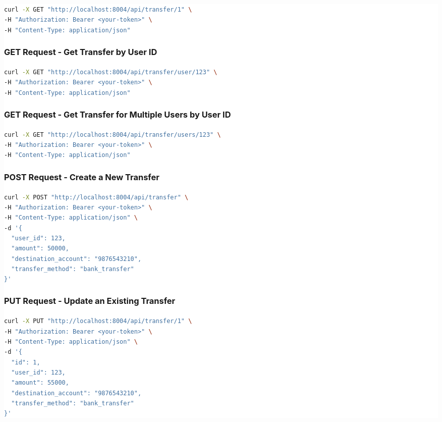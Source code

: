 ```sh
curl -X GET "http://localhost:8004/api/transfer/1" \
-H "Authorization: Bearer <your-token>" \
-H "Content-Type: application/json"
```


### GET Request - Get Transfer by User ID

```sh
curl -X GET "http://localhost:8004/api/transfer/user/123" \
-H "Authorization: Bearer <your-token>" \
-H "Content-Type: application/json"
```


### GET Request - Get Transfer for Multiple Users by User ID

```sh
curl -X GET "http://localhost:8004/api/transfer/users/123" \
-H "Authorization: Bearer <your-token>" \
-H "Content-Type: application/json"


```

### POST Request - Create a New Transfer

```sh
curl -X POST "http://localhost:8004/api/transfer" \
-H "Authorization: Bearer <your-token>" \
-H "Content-Type: application/json" \
-d '{
  "user_id": 123,
  "amount": 50000,
  "destination_account": "9876543210",
  "transfer_method": "bank_transfer"
}'
```


### PUT Request - Update an Existing Transfer

```sh
curl -X PUT "http://localhost:8004/api/transfer/1" \
-H "Authorization: Bearer <your-token>" \
-H "Content-Type: application/json" \
-d '{
  "id": 1,
  "user_id": 123,
  "amount": 55000,
  "destination_account": "9876543210",
  "transfer_method": "bank_transfer"
}'
```
